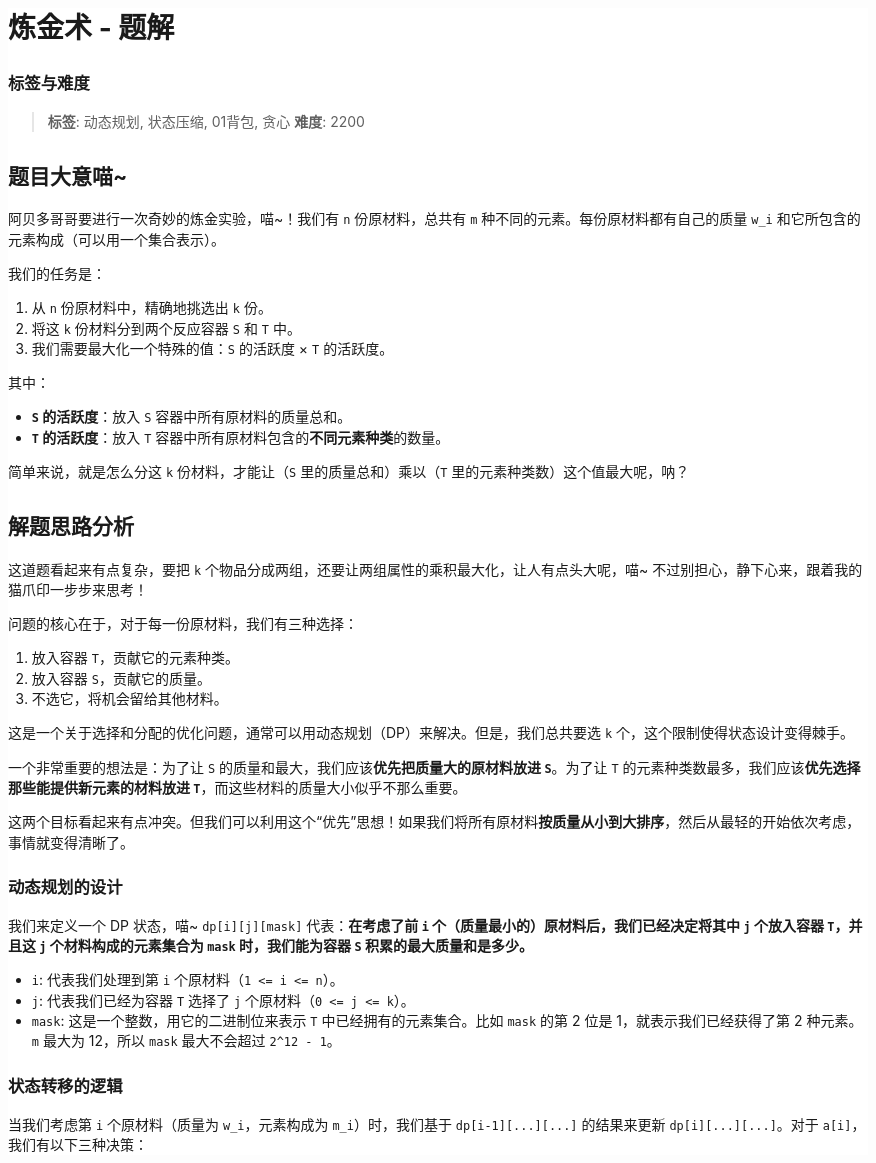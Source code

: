 # 炼金术 - 题解

### 标签与难度
> **标签**: 动态规划, 状态压缩, 01背包, 贪心
> **难度**: 2200

## 题目大意喵~

阿贝多哥哥要进行一次奇妙的炼金实验，喵~！我们有 `n` 份原材料，总共有 `m` 种不同的元素。每份原材料都有自己的质量 `w_i` 和它所包含的元素构成（可以用一个集合表示）。

我们的任务是：
1.  从 `n` 份原材料中，精确地挑选出 `k` 份。
2.  将这 `k` 份材料分到两个反应容器 `S` 和 `T` 中。
3.  我们需要最大化一个特殊的值：`S` 的活跃度 × `T` 的活跃度。

其中：
*   **`S` 的活跃度**：放入 `S` 容器中所有原材料的质量总和。
*   **`T` 的活跃度**：放入 `T` 容器中所有原材料包含的**不同元素种类**的数量。

简单来说，就是怎么分这 `k` 份材料，才能让（`S` 里的质量总和）乘以（`T` 里的元素种类数）这个值最大呢，呐？

## 解题思路分析

这道题看起来有点复杂，要把 `k` 个物品分成两组，还要让两组属性的乘积最大化，让人有点头大呢，喵~ 不过别担心，静下心来，跟着我的猫爪印一步步来思考！

问题的核心在于，对于每一份原材料，我们有三种选择：
1.  放入容器 `T`，贡献它的元素种类。
2.  放入容器 `S`，贡献它的质量。
3.  不选它，将机会留给其他材料。

这是一个关于选择和分配的优化问题，通常可以用动态规划（DP）来解决。但是，我们总共要选 `k` 个，这个限制使得状态设计变得棘手。

一个非常重要的想法是：为了让 `S` 的质量和最大，我们应该**优先把质量大的原材料放进 `S`**。为了让 `T` 的元素种类数最多，我们应该**优先选择那些能提供新元素的材料放进 `T`**，而这些材料的质量大小似乎不那么重要。

这两个目标看起来有点冲突。但我们可以利用这个“优先”思想！如果我们将所有原材料**按质量从小到大排序**，然后从最轻的开始依次考虑，事情就变得清晰了。

### 动态规划的设计

我们来定义一个 DP 状态，喵~
`dp[i][j][mask]` 代表：**在考虑了前 `i` 个（质量最小的）原材料后，我们已经决定将其中 `j` 个放入容器 `T`，并且这 `j` 个材料构成的元素集合为 `mask` 时，我们能为容器 `S` 积累的最大质量和是多少。**

*   `i`: 代表我们处理到第 `i` 个原材料（`1 <= i <= n`）。
*   `j`: 代表我们已经为容器 `T` 选择了 `j` 个原材料（`0 <= j <= k`）。
*   `mask`: 这是一个整数，用它的二进制位来表示 `T` 中已经拥有的元素集合。比如 `mask` 的第 2 位是 1，就表示我们已经获得了第 2 种元素。`m` 最大为 12，所以 `mask` 最大不会超过 `2^12 - 1`。

### 状态转移的逻辑

当我们考虑第 `i` 个原材料（质量为 `w_i`，元素构成为 `m_i`）时，我们基于 `dp[i-1][...][...]` 的结果来更新 `dp[i][...][...]`。对于 `a[i]`，我们有以下三种决策：
